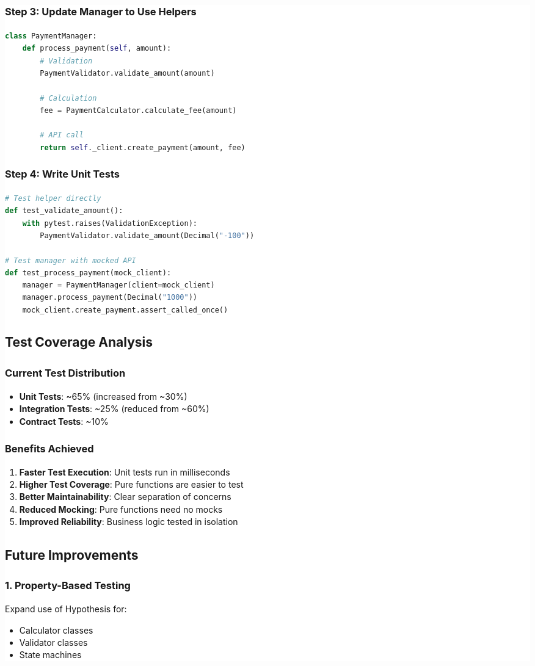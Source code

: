### Step 3: Update Manager to Use Helpers
```python
class PaymentManager:
    def process_payment(self, amount):
        # Validation
        PaymentValidator.validate_amount(amount)
        
        # Calculation
        fee = PaymentCalculator.calculate_fee(amount)
        
        # API call
        return self._client.create_payment(amount, fee)
```

### Step 4: Write Unit Tests
```python
# Test helper directly
def test_validate_amount():
    with pytest.raises(ValidationException):
        PaymentValidator.validate_amount(Decimal("-100"))

# Test manager with mocked API
def test_process_payment(mock_client):
    manager = PaymentManager(client=mock_client)
    manager.process_payment(Decimal("1000"))
    mock_client.create_payment.assert_called_once()
```

## Test Coverage Analysis

### Current Test Distribution
- **Unit Tests**: ~65% (increased from ~30%)
- **Integration Tests**: ~25% (reduced from ~60%)
- **Contract Tests**: ~10%

### Benefits Achieved
1. **Faster Test Execution**: Unit tests run in milliseconds
2. **Higher Test Coverage**: Pure functions are easier to test
3. **Better Maintainability**: Clear separation of concerns
4. **Reduced Mocking**: Pure functions need no mocks
5. **Improved Reliability**: Business logic tested in isolation

## Future Improvements

### 1. Property-Based Testing
Expand use of Hypothesis for:
- Calculator classes
- Validator classes
- State machines
